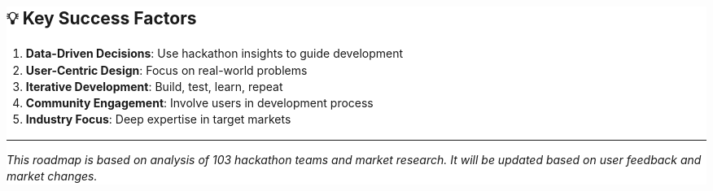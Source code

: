 ## 💡 **Key Success Factors**

1. **Data-Driven Decisions**: Use hackathon insights to guide development
2. **User-Centric Design**: Focus on real-world problems
3. **Iterative Development**: Build, test, learn, repeat
4. **Community Engagement**: Involve users in development process
5. **Industry Focus**: Deep expertise in target markets

---

*This roadmap is based on analysis of 103 hackathon teams and market research. It will be updated based on user feedback and market changes.*

